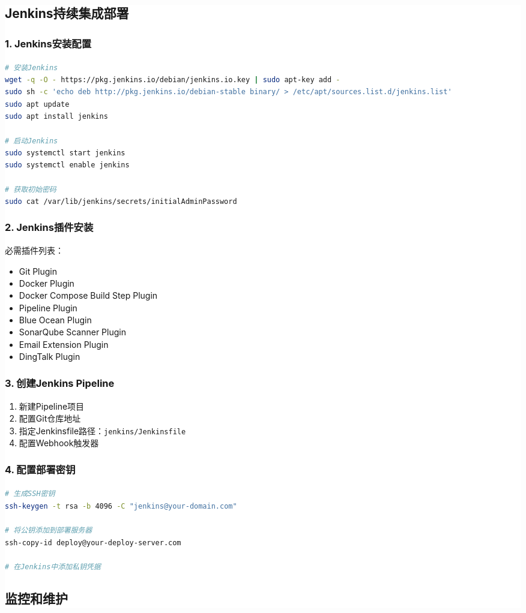 ## Jenkins持续集成部署

### 1. Jenkins安装配置

```bash
# 安装Jenkins
wget -q -O - https://pkg.jenkins.io/debian/jenkins.io.key | sudo apt-key add -
sudo sh -c 'echo deb http://pkg.jenkins.io/debian-stable binary/ > /etc/apt/sources.list.d/jenkins.list'
sudo apt update
sudo apt install jenkins

# 启动Jenkins
sudo systemctl start jenkins
sudo systemctl enable jenkins

# 获取初始密码
sudo cat /var/lib/jenkins/secrets/initialAdminPassword
```

### 2. Jenkins插件安装

必需插件列表：
- Git Plugin
- Docker Plugin
- Docker Compose Build Step Plugin
- Pipeline Plugin
- Blue Ocean Plugin
- SonarQube Scanner Plugin
- Email Extension Plugin
- DingTalk Plugin

### 3. 创建Jenkins Pipeline

1. 新建Pipeline项目
2. 配置Git仓库地址
3. 指定Jenkinsfile路径：`jenkins/Jenkinsfile`
4. 配置Webhook触发器

### 4. 配置部署密钥

```bash
# 生成SSH密钥
ssh-keygen -t rsa -b 4096 -C "jenkins@your-domain.com"

# 将公钥添加到部署服务器
ssh-copy-id deploy@your-deploy-server.com

# 在Jenkins中添加私钥凭据
```

## 监控和维护
